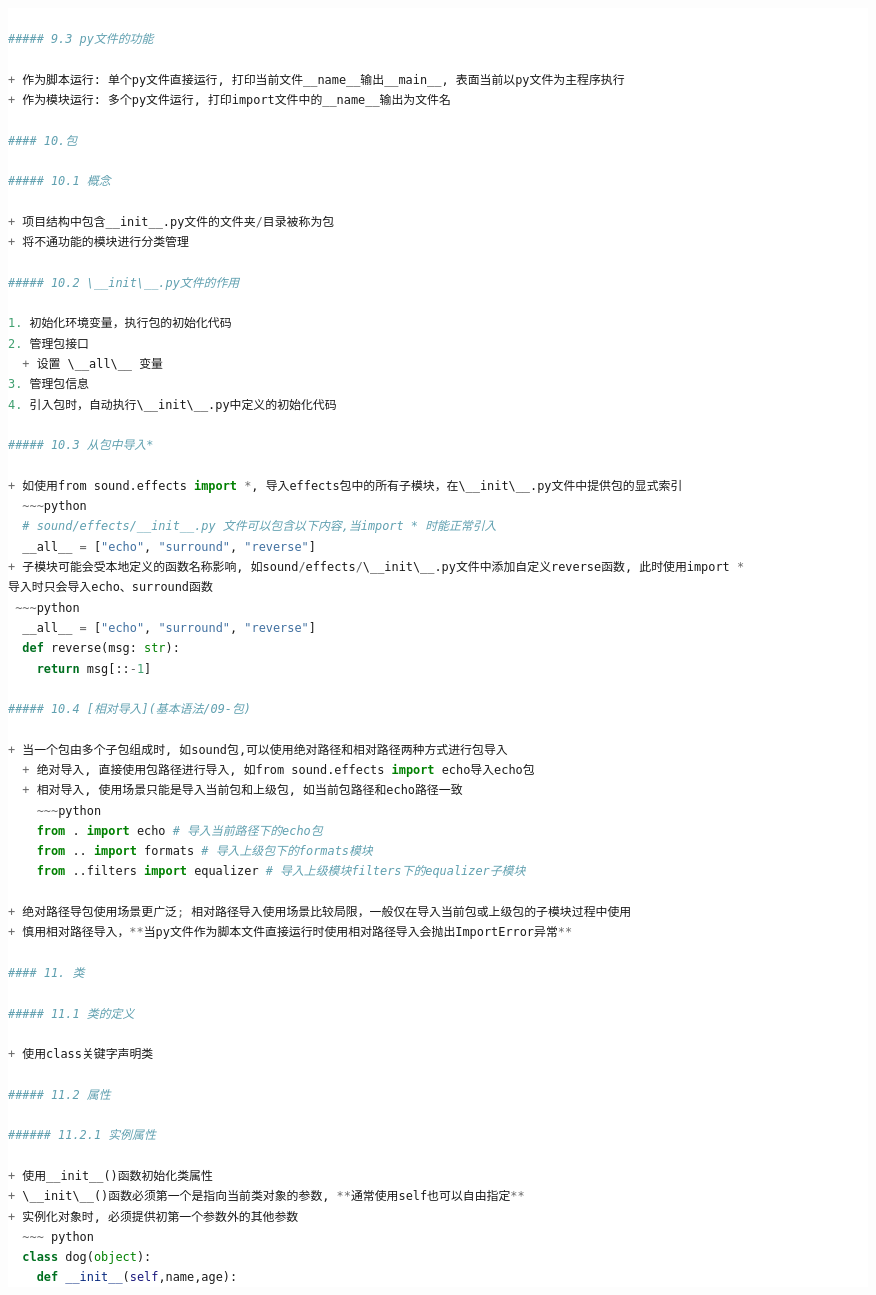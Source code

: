   ~~~python

##### 9.3 py文件的功能

+ 作为脚本运行: 单个py文件直接运行, 打印当前文件__name__输出__main__, 表面当前以py文件为主程序执行
+ 作为模块运行: 多个py文件运行, 打印import文件中的__name__输出为文件名

#### 10.包

##### 10.1 概念

+ 项目结构中包含__init__.py文件的文件夹/目录被称为包
+ 将不通功能的模块进行分类管理

##### 10.2 \__init\__.py文件的作用

1. 初始化环境变量，执行包的初始化代码
2. 管理包接口
    + 设置 \__all\__ 变量
3. 管理包信息
4. 引入包时，自动执行\__init\__.py中定义的初始化代码

##### 10.3 从包中导入*

+ 如使用from sound.effects import *, 导入effects包中的所有子模块，在\__init\__.py文件中提供包的显式索引
    ~~~python
    # sound/effects/__init__.py 文件可以包含以下内容,当import * 时能正常引入
    __all__ = ["echo", "surround", "reverse"]
+ 子模块可能会受本地定义的函数名称影响, 如sound/effects/\__init\__.py文件中添加自定义reverse函数, 此时使用import *
  导入时只会导入echo、surround函数
   ~~~python
    __all__ = ["echo", "surround", "reverse"]
    def reverse(msg: str):
      return msg[::-1]

##### 10.4 [相对导入](基本语法/09-包)

+ 当一个包由多个子包组成时, 如sound包,可以使用绝对路径和相对路径两种方式进行包导入
    + 绝对导入, 直接使用包路径进行导入, 如from sound.effects import echo导入echo包
    + 相对导入, 使用场景只能是导入当前包和上级包, 如当前包路径和echo路径一致
      ~~~python
      from . import echo # 导入当前路径下的echo包
      from .. import formats # 导入上级包下的formats模块
      from ..filters import equalizer # 导入上级模块filters下的equalizer子模块

+ 绝对路径导包使用场景更广泛; 相对路径导入使用场景比较局限，一般仅在导入当前包或上级包的子模块过程中使用
+ 慎用相对路径导入，**当py文件作为脚本文件直接运行时使用相对路径导入会抛出ImportError异常**

#### 11. 类

##### 11.1 类的定义

+ 使用class关键字声明类

##### 11.2 属性

###### 11.2.1 实例属性

+ 使用__init__()函数初始化类属性
+ \__init\__()函数必须第一个是指向当前类对象的参数, **通常使用self也可以自由指定**
+ 实例化对象时, 必须提供初第一个参数外的其他参数
    ~~~ python
    class dog(object):
      def __init__(self,name,age):
  ~~~